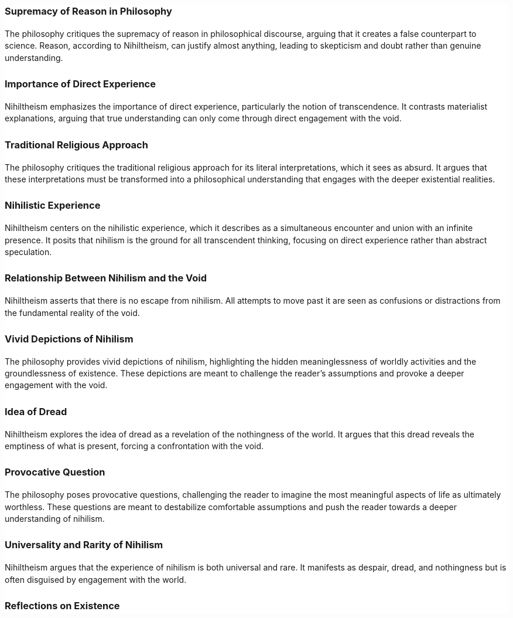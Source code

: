 ### Supremacy of Reason in Philosophy

The philosophy critiques the supremacy of reason in philosophical discourse, arguing that it creates a false counterpart to science. Reason, according to Nihiltheism, can justify almost anything, leading to skepticism and doubt rather than genuine understanding.

### Importance of Direct Experience

Nihiltheism emphasizes the importance of direct experience, particularly the notion of transcendence. It contrasts materialist explanations, arguing that true understanding can only come through direct engagement with the void.

### Traditional Religious Approach

The philosophy critiques the traditional religious approach for its literal interpretations, which it sees as absurd. It argues that these interpretations must be transformed into a philosophical understanding that engages with the deeper existential realities.

### Nihilistic Experience

Nihiltheism centers on the nihilistic experience, which it describes as a simultaneous encounter and union with an infinite presence. It posits that nihilism is the ground for all transcendent thinking, focusing on direct experience rather than abstract speculation.

### Relationship Between Nihilism and the Void

Nihiltheism asserts that there is no escape from nihilism. All attempts to move past it are seen as confusions or distractions from the fundamental reality of the void.

### Vivid Depictions of Nihilism

The philosophy provides vivid depictions of nihilism, highlighting the hidden meaninglessness of worldly activities and the groundlessness of existence. These depictions are meant to challenge the reader’s assumptions and provoke a deeper engagement with the void.

### Idea of Dread

Nihiltheism explores the idea of dread as a revelation of the nothingness of the world. It argues that this dread reveals the emptiness of what is present, forcing a confrontation with the void.

### Provocative Question

The philosophy poses provocative questions, challenging the reader to imagine the most meaningful aspects of life as ultimately worthless. These questions are meant to destabilize comfortable assumptions and push the reader towards a deeper understanding of nihilism.

### Universality and Rarity of Nihilism

Nihiltheism argues that the experience of nihilism is both universal and rare. It manifests as despair, dread, and nothingness but is often disguised by engagement with the world.

### Reflections on Existence
